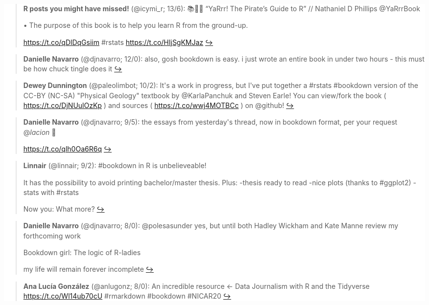 


> **R posts you might have missed!** (@icymi_r; 13/6): 📚🏴‍☠️ “YaRrr! The Pirate’s Guide to R” // Nathaniel D Phillips @YaRrrBook
> >
>  • The purpose of this book is to help you learn R from the ground-up.
> >
> https://t.co/qDlDqGsiim
> #rstats https://t.co/HIjSgKMJaz  [&#8618;](https://twitter.com/xieyihui/status/1236124410765025281)




> **Danielle Navarro** (@djnavarro; 12/0): also, gosh bookdown is easy. i just wrote an entire book in under two hours - this must be how chuck tingle does it  [&#8618;](https://twitter.com/xieyihui/status/1236075195938541568)




> **Dewey Dunnington** (@paleolimbot; 10/2): It's a work in progress, but I've put together a #rstats #bookdown version of the CC-BY (NC-SA) "Physical Geology" textbook by @KarlaPanchuk and Steven Earle! You can view/fork the book ( https://t.co/DjNUulOzKp ) and sources ( https://t.co/wwj4MOTBCc ) on @github!  [&#8618;](https://twitter.com/xieyihui/status/1237737697281703936)




> **Danielle Navarro** (@djnavarro; 9/5): the essays from yesterday's thread, now in bookdown format, per your request @_lacion_ 🙂
> >
> https://t.co/qlh0Oa6R6q  [&#8618;](https://twitter.com/xieyihui/status/1236074072057896961)




> **Linnair** (@linnair; 9/2): #bookdown in R is unbelieveable! 
> >
> It has the possibility to avoid printing bachelor/master thesis. 
> Plus: 
> -thesis ready to read
> -nice plots (thanks to #ggplot2)
> -stats with #rstats 
> >
> Now you: What more?  [&#8618;](https://twitter.com/xieyihui/status/1235976712858603520)




> **Danielle Navarro** (@djnavarro; 8/0): @polesasunder yes, but until both Hadley Wickham and Kate Manne review my forthcoming work
> >
> Bookdown girl: The logic of R-ladies
> >
> my life will remain forever incomplete  [&#8618;](https://twitter.com/xieyihui/status/1236077655365042177)




> **Ana Lucía González** (@anlugonz; 8/0): An incredible resource &lt;- Data Journalism with R and the Tidyverse https://t.co/Wl14ub70cU #rmarkdown #bookdown #NICAR20  [&#8618;](https://twitter.com/xieyihui/status/1235699272567439364)
